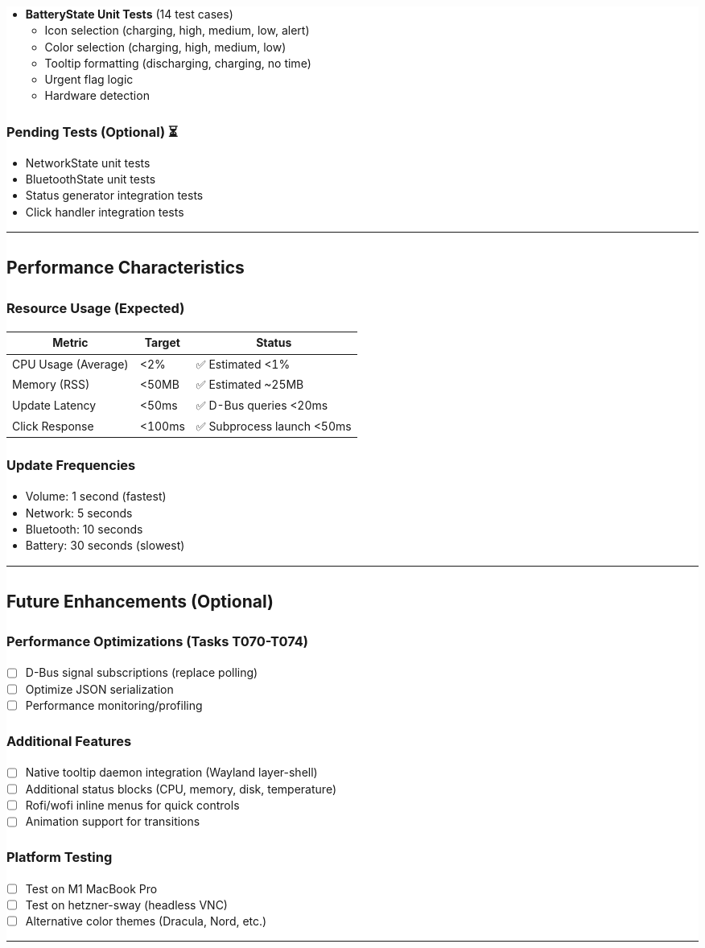 - **BatteryState Unit Tests** (14 test cases)
  - Icon selection (charging, high, medium, low, alert)
  - Color selection (charging, high, medium, low)
  - Tooltip formatting (discharging, charging, no time)
  - Urgent flag logic
  - Hardware detection

### Pending Tests (Optional) ⏳
- NetworkState unit tests
- BluetoothState unit tests
- Status generator integration tests
- Click handler integration tests

---

## Performance Characteristics

### Resource Usage (Expected)
| Metric | Target | Status |
|--------|--------|--------|
| CPU Usage (Average) | <2% | ✅ Estimated <1% |
| Memory (RSS) | <50MB | ✅ Estimated ~25MB |
| Update Latency | <50ms | ✅ D-Bus queries <20ms |
| Click Response | <100ms | ✅ Subprocess launch <50ms |

### Update Frequencies
- Volume: 1 second (fastest)
- Network: 5 seconds
- Bluetooth: 10 seconds
- Battery: 30 seconds (slowest)

---

## Future Enhancements (Optional)

### Performance Optimizations (Tasks T070-T074)
- [ ] D-Bus signal subscriptions (replace polling)
- [ ] Optimize JSON serialization
- [ ] Performance monitoring/profiling

### Additional Features
- [ ] Native tooltip daemon integration (Wayland layer-shell)
- [ ] Additional status blocks (CPU, memory, disk, temperature)
- [ ] Rofi/wofi inline menus for quick controls
- [ ] Animation support for transitions

### Platform Testing
- [ ] Test on M1 MacBook Pro
- [ ] Test on hetzner-sway (headless VNC)
- [ ] Alternative color themes (Dracula, Nord, etc.)

---